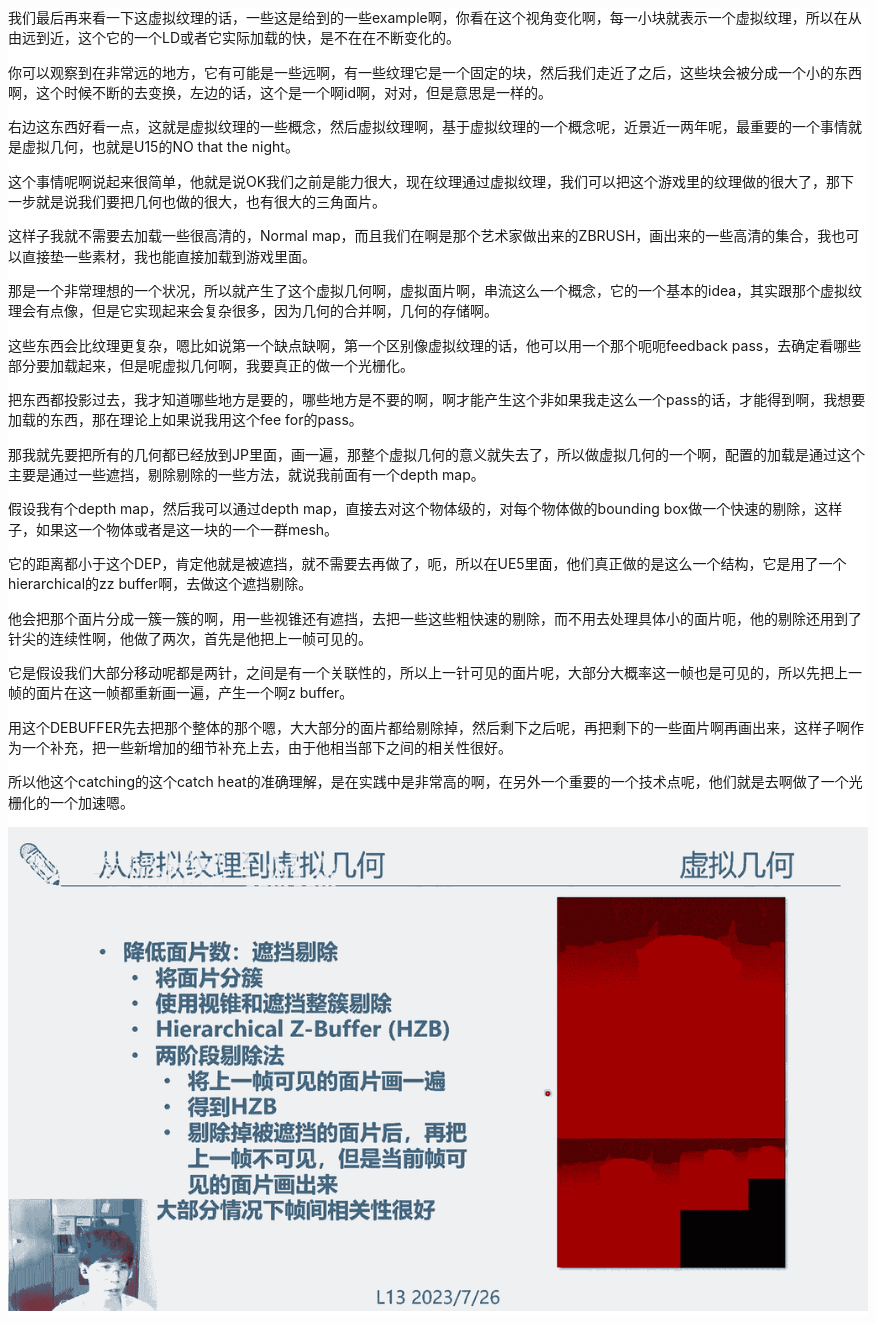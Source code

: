 我们最后再来看一下这虚拟纹理的话，一些这是给到的一些example啊，你看在这个视角变化啊，每一小块就表示一个虚拟纹理，所以在从由远到近，这个它的一个LD或者它实际加载的快，是不在在不断变化的。

你可以观察到在非常远的地方，它有可能是一些远啊，有一些纹理它是一个固定的块，然后我们走近了之后，这些块会被分成一个小的东西啊，这个时候不断的去变换，左边的话，这个是一个啊id啊，对对，但是意思是一样的。

右边这东西好看一点，这就是虚拟纹理的一些概念，然后虚拟纹理啊，基于虚拟纹理的一个概念呢，近景近一两年呢，最重要的一个事情就是虚拟几何，也就是U15的NO that the night。

这个事情呢啊说起来很简单，他就是说OK我们之前是能力很大，现在纹理通过虚拟纹理，我们可以把这个游戏里的纹理做的很大了，那下一步就是说我们要把几何也做的很大，也有很大的三角面片。

这样子我就不需要去加载一些很高清的，Normal map，而且我们在啊是那个艺术家做出来的ZBRUSH，画出来的一些高清的集合，我也可以直接垫一些素材，我也能直接加载到游戏里面。

那是一个非常理想的一个状况，所以就产生了这个虚拟几何啊，虚拟面片啊，串流这么一个概念，它的一个基本的idea，其实跟那个虚拟纹理会有点像，但是它实现起来会复杂很多，因为几何的合并啊，几何的存储啊。

这些东西会比纹理更复杂，嗯比如说第一个缺点缺啊，第一个区别像虚拟纹理的话，他可以用一个那个呃呃feedback pass，去确定看哪些部分要加载起来，但是呢虚拟几何啊，我要真正的做一个光栅化。

把东西都投影过去，我才知道哪些地方是要的，哪些地方是不要的啊，啊才能产生这个非如果我走这么一个pass的话，才能得到啊，我想要加载的东西，那在理论上如果说我用这个fee for的pass。

那我就先要把所有的几何都已经放到JP里面，画一遍，那整个虚拟几何的意义就失去了，所以做虚拟几何的一个啊，配置的加载是通过这个主要是通过一些遮挡，剔除剔除的一些方法，就说我前面有一个depth map。

假设我有个depth map，然后我可以通过depth map，直接去对这个物体级的，对每个物体做的bounding box做一个快速的剔除，这样子，如果这一个物体或者是这一块的一个一群mesh。

它的距离都小于这个DEP，肯定他就是被遮挡，就不需要去再做了，呃，所以在UE5里面，他们真正做的是这么一个结构，它是用了一个hierarchical的zz buffer啊，去做这个遮挡剔除。

他会把那个面片分成一簇一簇的啊，用一些视锥还有遮挡，去把一些这些粗快速的剔除，而不用去处理具体小的面片呃，他的剔除还用到了针尖的连续性啊，他做了两次，首先是他把上一帧可见的。

它是假设我们大部分移动呢都是两针，之间是有一个关联性的，所以上一针可见的面片呢，大部分大概率这一帧也是可见的，所以先把上一帧的面片在这一帧都重新画一遍，产生一个啊z buffer。

用这个DEBUFFER先去把那个整体的那个嗯，大大部分的面片都给剔除掉，然后剩下之后呢，再把剩下的一些面片啊再画出来，这样子啊作为一个补充，把一些新增加的细节补充上去，由于他相当部下之间的相关性很好。

所以他这个catching的这个catch heat的准确理解，是在实践中是非常高的啊，在另外一个重要的一个技术点呢，他们就是去啊做了一个光栅化的一个加速嗯。



![](img/4c1da97a5864764f2c850936628fec54_8.png)
